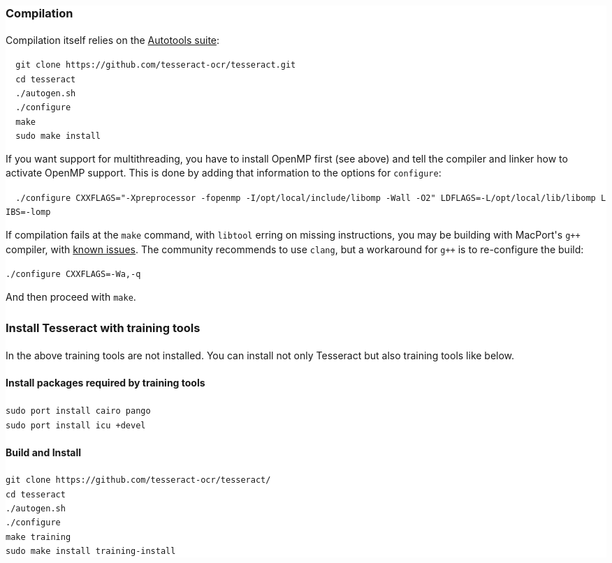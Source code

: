 
### Compilation

Compilation itself relies on the [Autotools suite](https://github.com/tesseract-ocr/tesseract/issues/1500#issuecomment-394114059):

```
  git clone https://github.com/tesseract-ocr/tesseract.git
  cd tesseract
  ./autogen.sh
  ./configure
  make
  sudo make install
```

If you want support for multithreading, you have to install OpenMP first (see above)
and tell the compiler and linker how to activate OpenMP support.
This is done by adding that information to the options for `configure`:

```
  ./configure CXXFLAGS="-Xpreprocessor -fopenmp -I/opt/local/include/libomp -Wall -O2" LDFLAGS=-L/opt/local/lib/libomp LIBS=-lomp
```

If compilation fails at the `make` command, with `libtool` erring on missing instructions, you may be building with MacPort's `g++` compiler, with [known issues](https://github.com/tesseract-ocr/tesseract/pull/1474). The community recommends to use `clang`, but a workaround for `g++` is to re-configure the build:

    ./configure CXXFLAGS=-Wa,-q

And then proceed with `make`.


### Install Tesseract with training tools

In the above training tools are not installed. You can install not only Tesseract but also training tools like below.


#### Install packages required by training tools

```
sudo port install cairo pango
sudo port install icu +devel
```


#### Build and Install

```
git clone https://github.com/tesseract-ocr/tesseract/
cd tesseract
./autogen.sh
./configure
make training
sudo make install training-install
```
